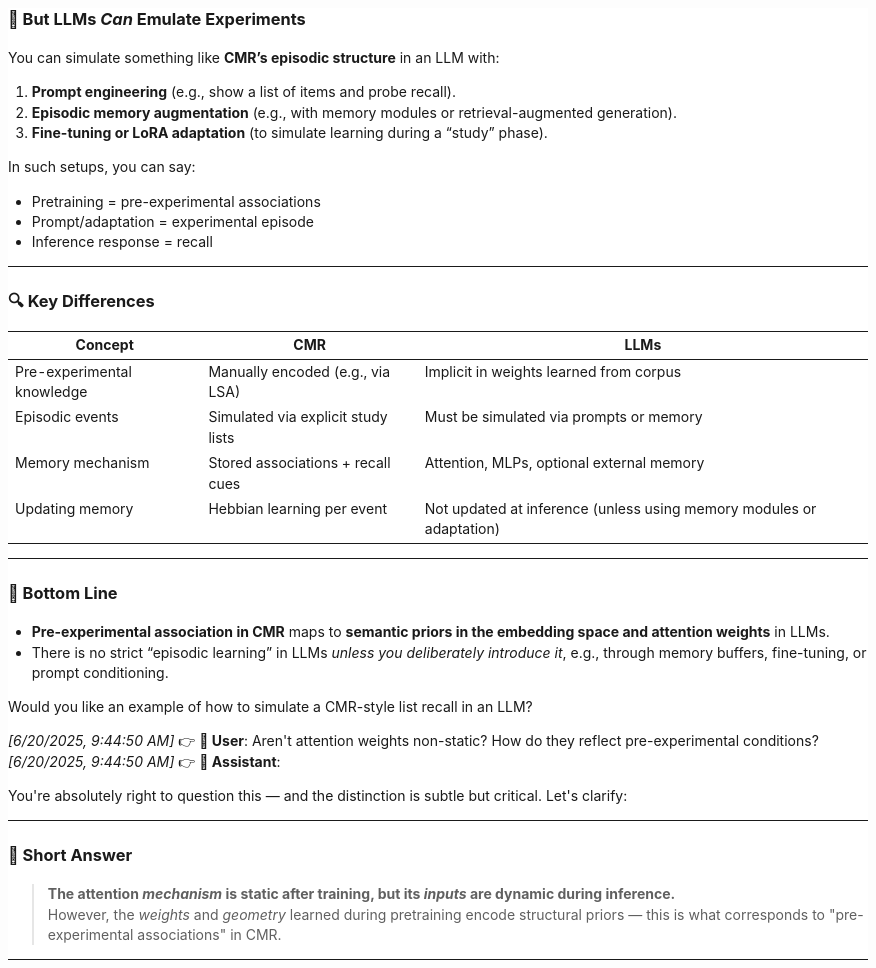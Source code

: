 
### 🔸 But LLMs *Can* Emulate Experiments

You can simulate something like **CMR’s episodic structure** in an LLM with:

1. **Prompt engineering** (e.g., show a list of items and probe recall).
2. **Episodic memory augmentation** (e.g., with memory modules or retrieval-augmented generation).
3. **Fine-tuning or LoRA adaptation** (to simulate learning during a “study” phase).

In such setups, you can say:
- Pretraining = pre-experimental associations
- Prompt/adaptation = experimental episode
- Inference response = recall

---

### 🔍 Key Differences

| Concept                     | CMR                                 | LLMs                                      |
|-----------------------------|--------------------------------------|--------------------------------------------|
| Pre-experimental knowledge | Manually encoded (e.g., via LSA)     | Implicit in weights learned from corpus    |
| Episodic events            | Simulated via explicit study lists   | Must be simulated via prompts or memory    |
| Memory mechanism           | Stored associations + recall cues    | Attention, MLPs, optional external memory  |
| Updating memory            | Hebbian learning per event           | Not updated at inference (unless using memory modules or adaptation) |

---

### 🧠 Bottom Line

- **Pre-experimental association in CMR** maps to **semantic priors in the embedding space and attention weights** in LLMs.
- There is no strict “episodic learning” in LLMs *unless you deliberately introduce it*, e.g., through memory buffers, fine-tuning, or prompt conditioning.

Would you like an example of how to simulate a CMR-style list recall in an LLM?<br>

<i>[6/20/2025, 9:44:50 AM]</i> 👉 <b>👤 User</b>: Aren't attention weights non-static? How do they reflect pre-experimental conditions?<br>
<i>[6/20/2025, 9:44:50 AM]</i> 👉 <b>🤖 Assistant</b>: 

You're absolutely right to question this — and the distinction is subtle but critical. Let's clarify:

---

### 🔹 Short Answer

> **The attention *mechanism* is static after training, but its *inputs* are dynamic during inference.**  
> However, the *weights* and *geometry* learned during pretraining encode structural priors — this is what corresponds to "pre-experimental associations" in CMR.

---
